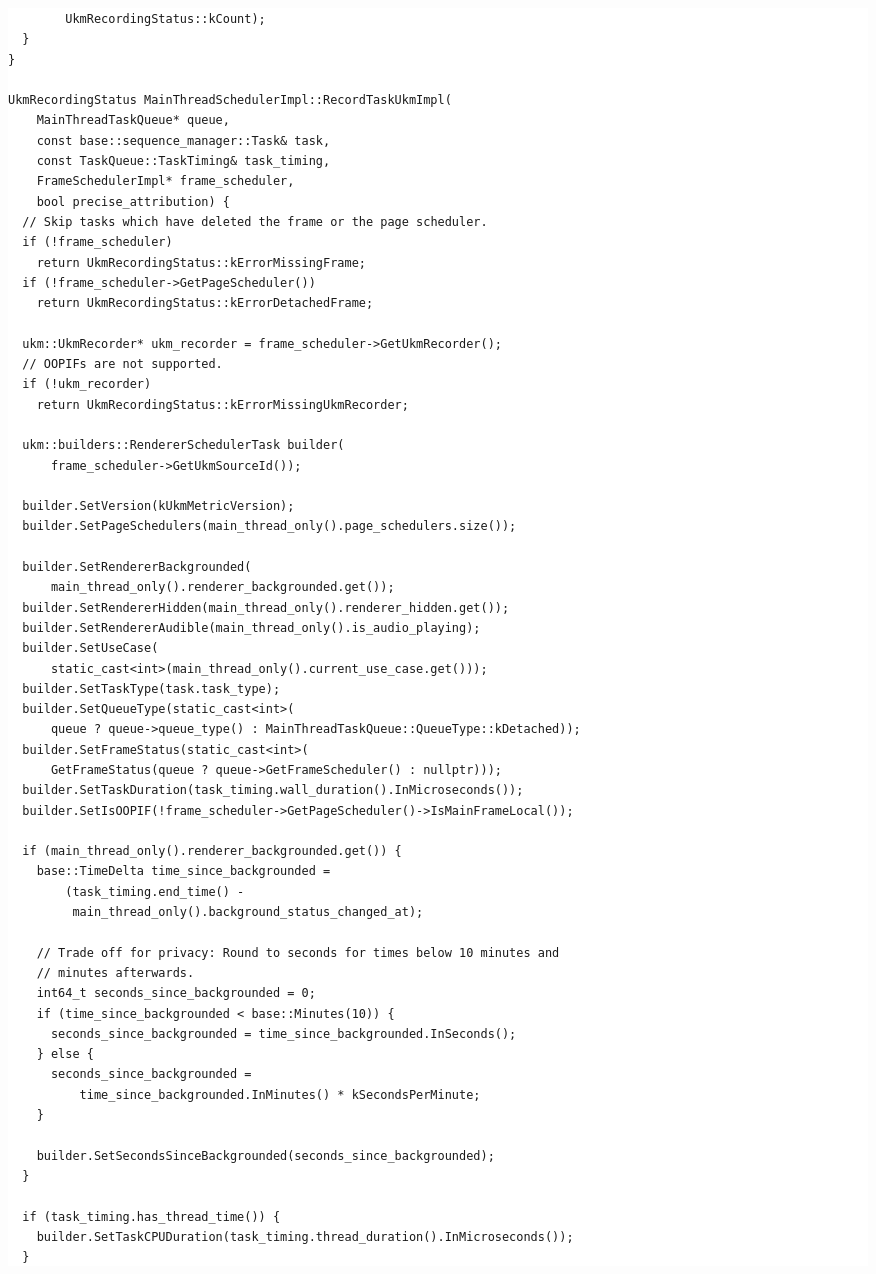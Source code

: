 ```
        UkmRecordingStatus::kCount);
  }
}

UkmRecordingStatus MainThreadSchedulerImpl::RecordTaskUkmImpl(
    MainThreadTaskQueue* queue,
    const base::sequence_manager::Task& task,
    const TaskQueue::TaskTiming& task_timing,
    FrameSchedulerImpl* frame_scheduler,
    bool precise_attribution) {
  // Skip tasks which have deleted the frame or the page scheduler.
  if (!frame_scheduler)
    return UkmRecordingStatus::kErrorMissingFrame;
  if (!frame_scheduler->GetPageScheduler())
    return UkmRecordingStatus::kErrorDetachedFrame;

  ukm::UkmRecorder* ukm_recorder = frame_scheduler->GetUkmRecorder();
  // OOPIFs are not supported.
  if (!ukm_recorder)
    return UkmRecordingStatus::kErrorMissingUkmRecorder;

  ukm::builders::RendererSchedulerTask builder(
      frame_scheduler->GetUkmSourceId());

  builder.SetVersion(kUkmMetricVersion);
  builder.SetPageSchedulers(main_thread_only().page_schedulers.size());

  builder.SetRendererBackgrounded(
      main_thread_only().renderer_backgrounded.get());
  builder.SetRendererHidden(main_thread_only().renderer_hidden.get());
  builder.SetRendererAudible(main_thread_only().is_audio_playing);
  builder.SetUseCase(
      static_cast<int>(main_thread_only().current_use_case.get()));
  builder.SetTaskType(task.task_type);
  builder.SetQueueType(static_cast<int>(
      queue ? queue->queue_type() : MainThreadTaskQueue::QueueType::kDetached));
  builder.SetFrameStatus(static_cast<int>(
      GetFrameStatus(queue ? queue->GetFrameScheduler() : nullptr)));
  builder.SetTaskDuration(task_timing.wall_duration().InMicroseconds());
  builder.SetIsOOPIF(!frame_scheduler->GetPageScheduler()->IsMainFrameLocal());

  if (main_thread_only().renderer_backgrounded.get()) {
    base::TimeDelta time_since_backgrounded =
        (task_timing.end_time() -
         main_thread_only().background_status_changed_at);

    // Trade off for privacy: Round to seconds for times below 10 minutes and
    // minutes afterwards.
    int64_t seconds_since_backgrounded = 0;
    if (time_since_backgrounded < base::Minutes(10)) {
      seconds_since_backgrounded = time_since_backgrounded.InSeconds();
    } else {
      seconds_since_backgrounded =
          time_since_backgrounded.InMinutes() * kSecondsPerMinute;
    }

    builder.SetSecondsSinceBackgrounded(seconds_since_backgrounded);
  }

  if (task_timing.has_thread_time()) {
    builder.SetTaskCPUDuration(task_timing.thread_duration().InMicroseconds());
  }

```